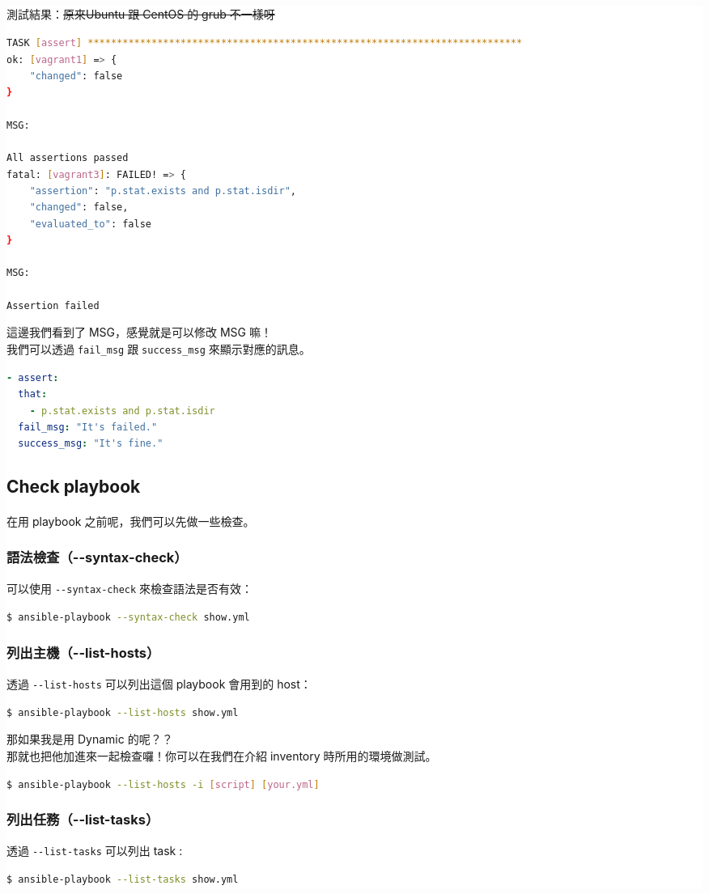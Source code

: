 測試結果：~~原來Ubuntu 跟 CentOS 的 grub 不一樣呀~~
```bash
TASK [assert] ***************************************************************************
ok: [vagrant1] => {
    "changed": false
}

MSG:

All assertions passed
fatal: [vagrant3]: FAILED! => {
    "assertion": "p.stat.exists and p.stat.isdir",
    "changed": false,
    "evaluated_to": false
}

MSG:

Assertion failed
```

這邊我們看到了 MSG，感覺就是可以修改 MSG 嘛！  
我們可以透過 `fail_msg` 跟 `success_msg` 來顯示對應的訊息。

```yaml
- assert:
  that:
    - p.stat.exists and p.stat.isdir
  fail_msg: "It's failed."
  success_msg: "It's fine."
```

## Check playbook
在用 playbook 之前呢，我們可以先做一些檢查。

### 語法檢查（--syntax-check）
可以使用 `--syntax-check` 來檢查語法是否有效：
```bash
$ ansible-playbook --syntax-check show.yml
```
### 列出主機（--list-hosts）
透過 `--list-hosts` 可以列出這個 playbook 會用到的 host：
```bash
$ ansible-playbook --list-hosts show.yml
```

那如果我是用 Dynamic 的呢？？  
那就也把他加進來一起檢查囉！你可以在我們在介紹 inventory 時所用的環境做測試。
```bash
$ ansible-playbook --list-hosts -i [script] [your.yml]
```

### 列出任務（--list-tasks）
透過 `--list-tasks` 可以列出 task :
```bash
$ ansible-playbook --list-tasks show.yml
```

